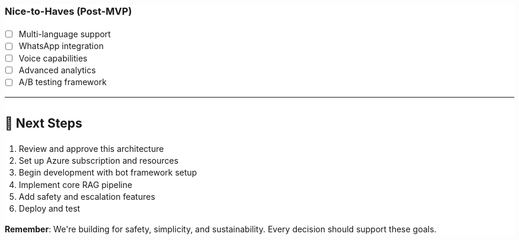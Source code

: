 ### Nice-to-Haves (Post-MVP)
- [ ] Multi-language support
- [ ] WhatsApp integration
- [ ] Voice capabilities
- [ ] Advanced analytics
- [ ] A/B testing framework

---

## 🚀 Next Steps

1. Review and approve this architecture
2. Set up Azure subscription and resources
3. Begin development with bot framework setup
4. Implement core RAG pipeline
5. Add safety and escalation features
6. Deploy and test

**Remember**: We're building for safety, simplicity, and sustainability. Every decision should support these goals.